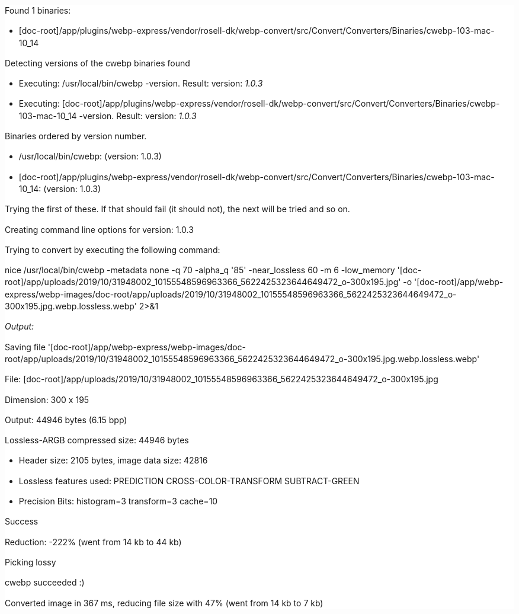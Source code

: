 Found 1 binaries: 

- [doc-root]/app/plugins/webp-express/vendor/rosell-dk/webp-convert/src/Convert/Converters/Binaries/cwebp-103-mac-10_14

Detecting versions of the cwebp binaries found

- Executing: /usr/local/bin/cwebp -version. Result: version: *1.0.3*

- Executing: [doc-root]/app/plugins/webp-express/vendor/rosell-dk/webp-convert/src/Convert/Converters/Binaries/cwebp-103-mac-10_14 -version. Result: version: *1.0.3*

Binaries ordered by version number.

- /usr/local/bin/cwebp: (version: 1.0.3)

- [doc-root]/app/plugins/webp-express/vendor/rosell-dk/webp-convert/src/Convert/Converters/Binaries/cwebp-103-mac-10_14: (version: 1.0.3)

Trying the first of these. If that should fail (it should not), the next will be tried and so on.

Creating command line options for version: 1.0.3

Trying to convert by executing the following command:

nice /usr/local/bin/cwebp -metadata none -q 70 -alpha_q '85' -near_lossless 60 -m 6 -low_memory '[doc-root]/app/uploads/2019/10/31948002_10155548596963366_5622425323644649472_o-300x195.jpg' -o '[doc-root]/app/webp-express/webp-images/doc-root/app/uploads/2019/10/31948002_10155548596963366_5622425323644649472_o-300x195.jpg.webp.lossless.webp' 2>&1


*Output:* 

Saving file '[doc-root]/app/webp-express/webp-images/doc-root/app/uploads/2019/10/31948002_10155548596963366_5622425323644649472_o-300x195.jpg.webp.lossless.webp'

File:      [doc-root]/app/uploads/2019/10/31948002_10155548596963366_5622425323644649472_o-300x195.jpg

Dimension: 300 x 195

Output:    44946 bytes (6.15 bpp)

Lossless-ARGB compressed size: 44946 bytes

  * Header size: 2105 bytes, image data size: 42816

  * Lossless features used: PREDICTION CROSS-COLOR-TRANSFORM SUBTRACT-GREEN

  * Precision Bits: histogram=3 transform=3 cache=10


Success

Reduction: -222% (went from 14 kb to 44 kb)


Picking lossy

cwebp succeeded :)


Converted image in 367 ms, reducing file size with 47% (went from 14 kb to 7 kb)

